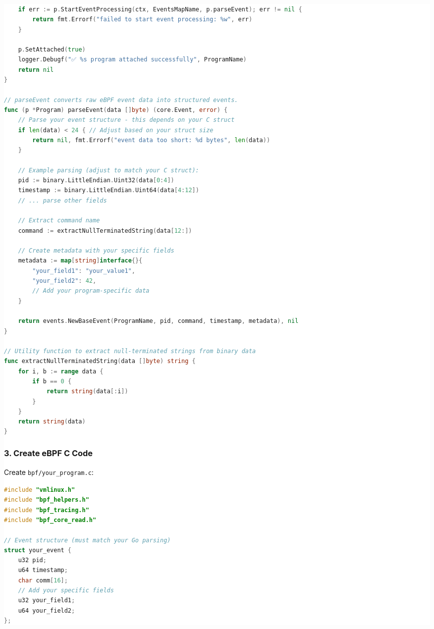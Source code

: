 ```go
    if err := p.StartEventProcessing(ctx, EventsMapName, p.parseEvent); err != nil {
        return fmt.Errorf("failed to start event processing: %w", err)
    }
    
    p.SetAttached(true)
    logger.Debugf("✅ %s program attached successfully", ProgramName)
    return nil
}

// parseEvent converts raw eBPF event data into structured events.
func (p *Program) parseEvent(data []byte) (core.Event, error) {
    // Parse your event structure - this depends on your C struct
    if len(data) < 24 { // Adjust based on your struct size
        return nil, fmt.Errorf("event data too short: %d bytes", len(data))
    }
    
    // Example parsing (adjust to match your C struct):
    pid := binary.LittleEndian.Uint32(data[0:4])
    timestamp := binary.LittleEndian.Uint64(data[4:12])
    // ... parse other fields
    
    // Extract command name
    command := extractNullTerminatedString(data[12:])
    
    // Create metadata with your specific fields
    metadata := map[string]interface{}{
        "your_field1": "your_value1",
        "your_field2": 42,
        // Add your program-specific data
    }
    
    return events.NewBaseEvent(ProgramName, pid, command, timestamp, metadata), nil
}

// Utility function to extract null-terminated strings from binary data
func extractNullTerminatedString(data []byte) string {
    for i, b := range data {
        if b == 0 {
            return string(data[:i])
        }
    }
    return string(data)
}
```

### 3. Create eBPF C Code

Create `bpf/your_program.c`:

```c
#include "vmlinux.h"
#include "bpf_helpers.h"
#include "bpf_tracing.h"
#include "bpf_core_read.h"

// Event structure (must match your Go parsing)
struct your_event {
    u32 pid;
    u64 timestamp;
    char comm[16];
    // Add your specific fields
    u32 your_field1;
    u64 your_field2;
};
```
